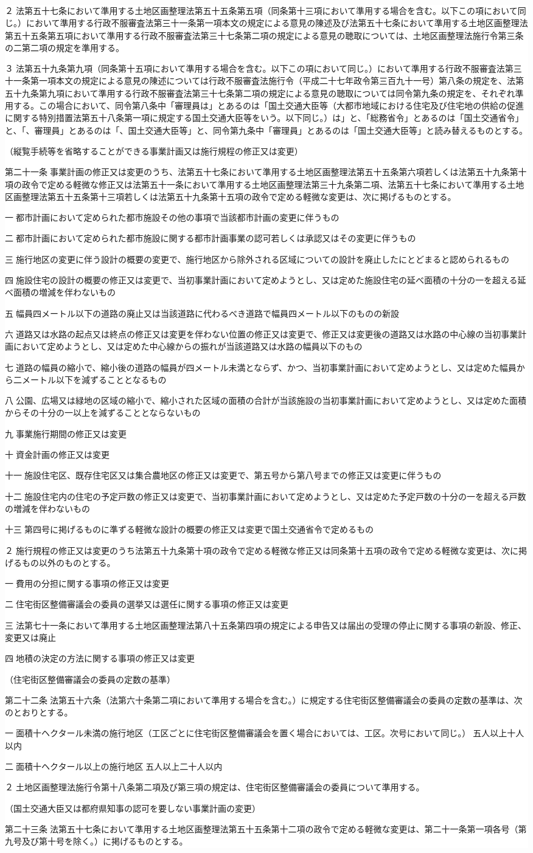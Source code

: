 ２ 法第五十七条において準用する土地区画整理法第五十五条第五項（同条第十三項において準用する場合を含む。以下この項において同じ。）において準用する行政不服審査法第三十一条第一項本文の規定による意見の陳述及び法第五十七条において準用する土地区画整理法第五十五条第五項において準用する行政不服審査法第三十七条第二項の規定による意見の聴取については、土地区画整理法施行令第三条の二第二項の規定を準用する。

３ 法第五十九条第九項（同条第十五項において準用する場合を含む。以下この項において同じ。）において準用する行政不服審査法第三十一条第一項本文の規定による意見の陳述については行政不服審査法施行令（平成二十七年政令第三百九十一号）第八条の規定を、法第五十九条第九項において準用する行政不服審査法第三十七条第二項の規定による意見の聴取については同令第九条の規定を、それぞれ準用する。この場合において、同令第八条中「審理員は」とあるのは「国土交通大臣等（大都市地域における住宅及び住宅地の供給の促進に関する特別措置法第五十八条第一項に規定する国土交通大臣等をいう。以下同じ。）は」と、「総務省令」とあるのは「国土交通省令」と、「、審理員」とあるのは「、国土交通大臣等」と、同令第九条中「審理員」とあるのは「国土交通大臣等」と読み替えるものとする。

（縦覧手続等を省略することができる事業計画又は施行規程の修正又は変更）

第二十一条 事業計画の修正又は変更のうち、法第五十七条において準用する土地区画整理法第五十五条第六項若しくは法第五十九条第十項の政令で定める軽微な修正又は法第五十一条において準用する土地区画整理法第三十九条第二項、法第五十七条において準用する土地区画整理法第五十五条第十三項若しくは法第五十九条第十五項の政令で定める軽微な変更は、次に掲げるものとする。

一 都市計画において定められた都市施設その他の事項で当該都市計画の変更に伴うもの

二 都市計画において定められた都市施設に関する都市計画事業の認可若しくは承認又はその変更に伴うもの

三 施行地区の変更に伴う設計の概要の変更で、施行地区から除外される区域についての設計を廃止したにとどまると認められるもの

四 施設住宅の設計の概要の修正又は変更で、当初事業計画において定めようとし、又は定めた施設住宅の延べ面積の十分の一を超える延べ面積の増減を伴わないもの

五 幅員四メートル以下の道路の廃止又は当該道路に代わるべき道路で幅員四メートル以下のものの新設

六 道路又は水路の起点又は終点の修正又は変更を伴わない位置の修正又は変更で、修正又は変更後の道路又は水路の中心線の当初事業計画において定めようとし、又は定めた中心線からの振れが当該道路又は水路の幅員以下のもの

七 道路の幅員の縮小で、縮小後の道路の幅員が四メートル未満とならず、かつ、当初事業計画において定めようとし、又は定めた幅員から二メートル以下を減ずることとなるもの

八 公園、広場又は緑地の区域の縮小で、縮小された区域の面積の合計が当該施設の当初事業計画において定めようとし、又は定めた面積からその十分の一以上を減ずることとならないもの

九 事業施行期間の修正又は変更

十 資金計画の修正又は変更

十一 施設住宅区、既存住宅区又は集合農地区の修正又は変更で、第五号から第八号までの修正又は変更に伴うもの

十二 施設住宅内の住宅の予定戸数の修正又は変更で、当初事業計画において定めようとし、又は定めた予定戸数の十分の一を超える戸数の増減を伴わないもの

十三 第四号に掲げるものに準ずる軽微な設計の概要の修正又は変更で国土交通省令で定めるもの

２ 施行規程の修正又は変更のうち法第五十九条第十項の政令で定める軽微な修正又は同条第十五項の政令で定める軽微な変更は、次に掲げるもの以外のものとする。

一 費用の分担に関する事項の修正又は変更

二 住宅街区整備審議会の委員の選挙又は選任に関する事項の修正又は変更

三 法第七十一条において準用する土地区画整理法第八十五条第四項の規定による申告又は届出の受理の停止に関する事項の新設、修正、変更又は廃止

四 地積の決定の方法に関する事項の修正又は変更

（住宅街区整備審議会の委員の定数の基準）

第二十二条 法第五十六条（法第六十条第二項において準用する場合を含む。）に規定する住宅街区整備審議会の委員の定数の基準は、次のとおりとする。

一 面積十ヘクタール未満の施行地区（工区ごとに住宅街区整備審議会を置く場合においては、工区。次号において同じ。） 五人以上十人以内

二 面積十ヘクタール以上の施行地区 五人以上二十人以内

２ 土地区画整理法施行令第十八条第二項及び第三項の規定は、住宅街区整備審議会の委員について準用する。

（国土交通大臣又は都府県知事の認可を要しない事業計画の変更）

第二十三条 法第五十七条において準用する土地区画整理法第五十五条第十二項の政令で定める軽微な変更は、第二十一条第一項各号（第九号及び第十号を除く。）に掲げるものとする。
